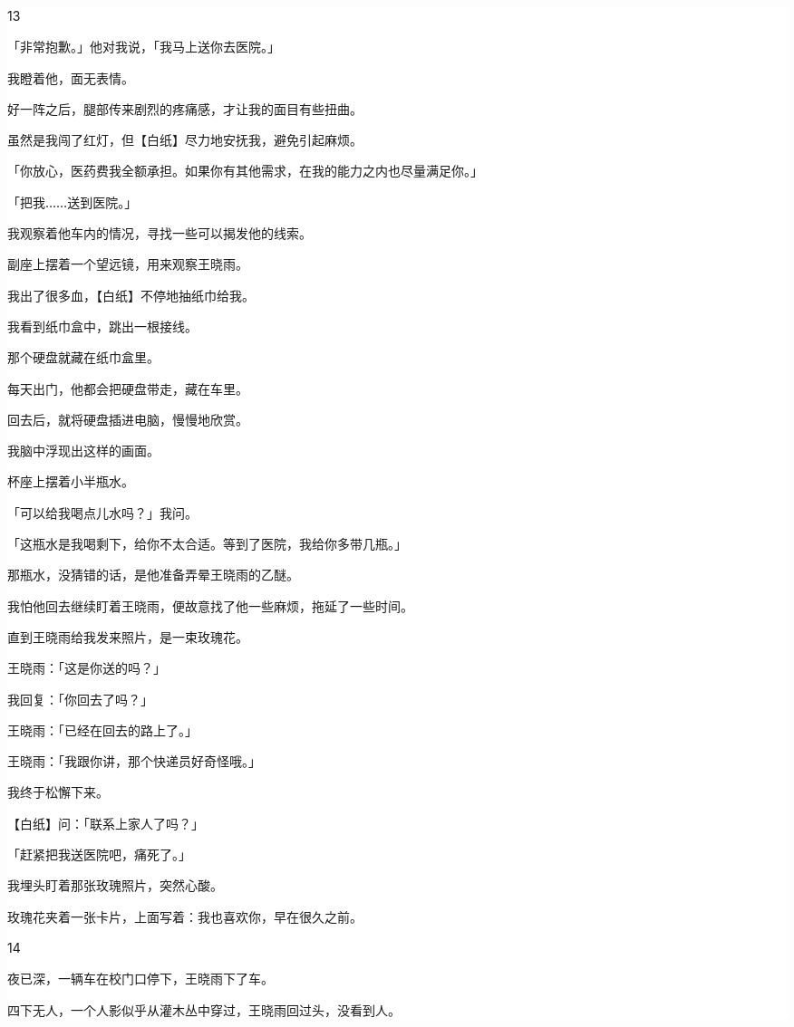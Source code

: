 13

「非常抱歉。」他对我说，「我马上送你去医院。」

我瞪着他，面无表情。

好一阵之后，腿部传来剧烈的疼痛感，才让我的面目有些扭曲。

虽然是我闯了红灯，但【白纸】尽力地安抚我，避免引起麻烦。

「你放心，医药费我全额承担。如果你有其他需求，在我的能力之内也尽量满足你。」

「把我……送到医院。」

我观察着他车内的情况，寻找一些可以揭发他的线索。

副座上摆着一个望远镜，用来观察王晓雨。

我出了很多血，【白纸】不停地抽纸巾给我。

我看到纸巾盒中，跳出一根接线。

那个硬盘就藏在纸巾盒里。

每天出门，他都会把硬盘带走，藏在车里。

回去后，就将硬盘插进电脑，慢慢地欣赏。

我脑中浮现出这样的画面。

杯座上摆着小半瓶水。

「可以给我喝点儿水吗？」我问。

「这瓶水是我喝剩下，给你不太合适。等到了医院，我给你多带几瓶。」

那瓶水，没猜错的话，是他准备弄晕王晓雨的乙醚。

我怕他回去继续盯着王晓雨，便故意找了他一些麻烦，拖延了一些时间。

直到王晓雨给我发来照片，是一束玫瑰花。

王晓雨：「这是你送的吗？」

我回复：「你回去了吗？」

王晓雨：「已经在回去的路上了。」

王晓雨：「我跟你讲，那个快递员好奇怪哦。」

我终于松懈下来。

【白纸】问：「联系上家人了吗？」

「赶紧把我送医院吧，痛死了。」

我埋头盯着那张玫瑰照片，突然心酸。

玫瑰花夹着一张卡片，上面写着：我也喜欢你，早在很久之前。

14

夜已深，一辆车在校门口停下，王晓雨下了车。

四下无人，一个人影似乎从灌木丛中穿过，王晓雨回过头，没看到人。
